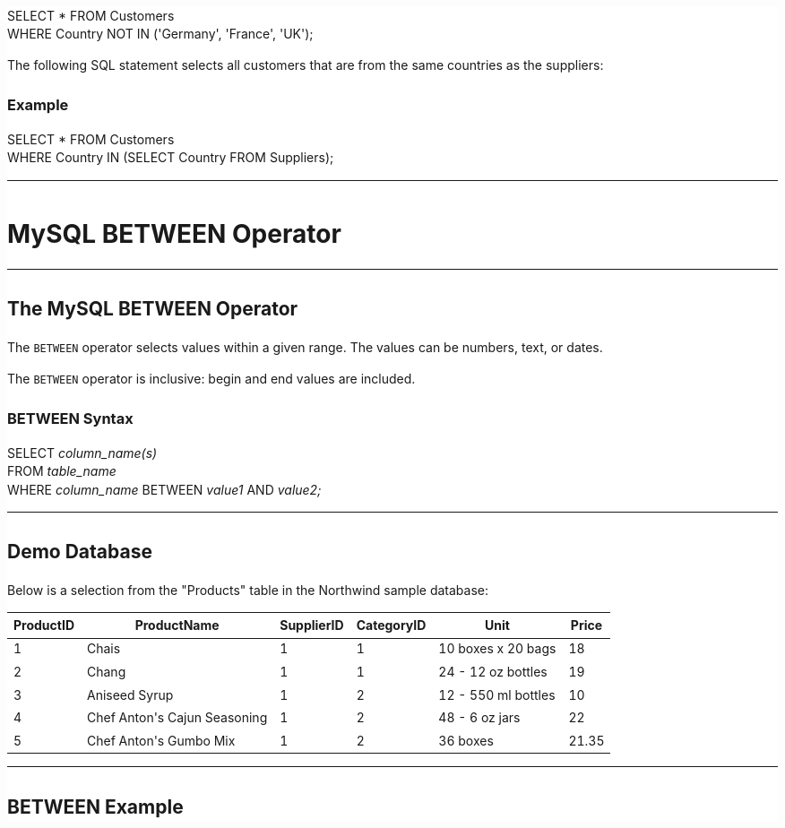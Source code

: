 SELECT \* FROM Customers  
WHERE Country NOT IN ('Germany', 'France', 'UK');

The following SQL statement selects all customers that are from the same
countries as the suppliers:

### Example

SELECT \* FROM Customers  
WHERE Country IN (SELECT Country FROM Suppliers);



---

# MySQL BETWEEN Operator

---

## The MySQL BETWEEN Operator

The `BETWEEN` operator selects values within a given range. The values can be numbers, text, or dates.

The `BETWEEN` operator is inclusive: begin and end values are included.

### BETWEEN Syntax

SELECT *column\_name(s)*  
FROM *table\_name*  
WHERE *column\_name* BETWEEN *value1* AND *value2;*

---

## Demo Database

Below is a selection from the "Products" table in the Northwind
sample database:

| ProductID | ProductName | SupplierID | CategoryID | Unit | Price |
| --- | --- | --- | --- | --- | --- |
| 1 | Chais | 1 | 1 | 10 boxes x 20 bags | 18 |
| 2 | Chang | 1 | 1 | 24 - 12 oz bottles | 19 |
| 3 | Aniseed Syrup | 1 | 2 | 12 - 550 ml bottles | 10 |
| 4 | Chef Anton's Cajun Seasoning | 1 | 2 | 48 - 6 oz jars | 22 |
| 5 | Chef Anton's Gumbo Mix | 1 | 2 | 36 boxes | 21.35 |

---

## BETWEEN Example
